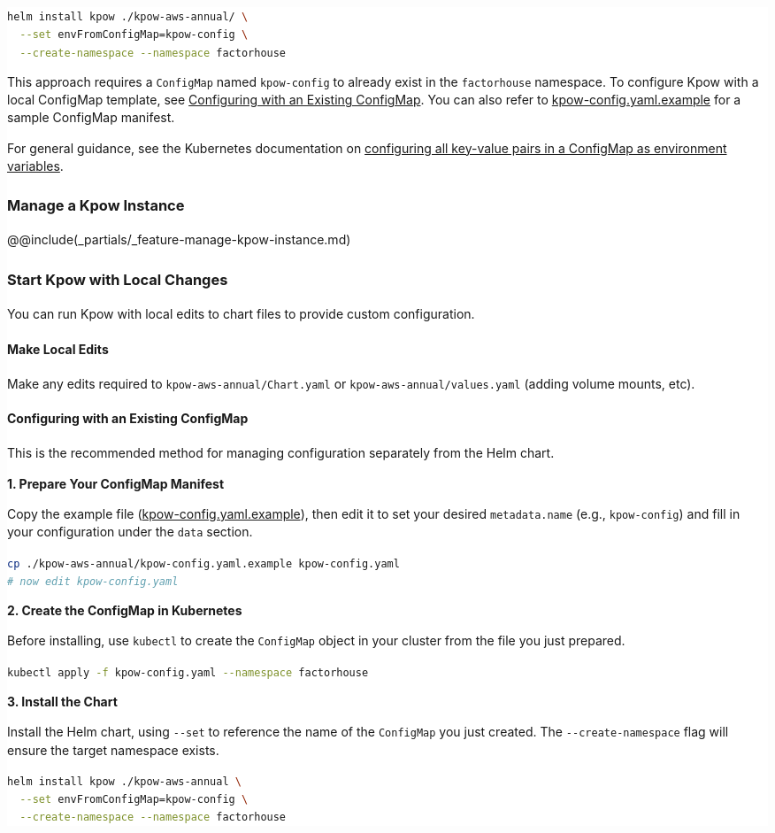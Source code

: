 ```bash
helm install kpow ./kpow-aws-annual/ \
  --set envFromConfigMap=kpow-config \
  --create-namespace --namespace factorhouse
```

This approach requires a `ConfigMap` named `kpow-config` to already exist in the `factorhouse` namespace. To configure Kpow with a local ConfigMap template, see [Configuring with an Existing ConfigMap](#configuring-with-an-existing-configmap). You can also refer to [kpow-config.yaml.example](./kpow-config.yaml.example) for a sample ConfigMap manifest.

For general guidance, see the Kubernetes documentation on [configuring all key-value pairs in a ConfigMap as environment variables](https://kubernetes.io/docs/tasks/configure-pod-container/configure-pod-configmap/#configure-all-key-value-pairs-in-a-configmap-as-container-environment-variables).

### Manage a Kpow Instance

@@include(\_partials/\_feature-manage-kpow-instance.md)

### Start Kpow with Local Changes

You can run Kpow with local edits to chart files to provide custom configuration.

#### Make Local Edits

Make any edits required to `kpow-aws-annual/Chart.yaml` or `kpow-aws-annual/values.yaml` (adding volume mounts, etc).

#### Configuring with an Existing ConfigMap

This is the recommended method for managing configuration separately from the Helm chart.

**1. Prepare Your ConfigMap Manifest**

Copy the example file ([kpow-config.yaml.example](./kpow-config.yaml.example)), then edit it to set your desired `metadata.name` (e.g., `kpow-config`) and fill in your configuration under the `data` section.

```bash
cp ./kpow-aws-annual/kpow-config.yaml.example kpow-config.yaml
# now edit kpow-config.yaml
```

**2. Create the ConfigMap in Kubernetes**

Before installing, use `kubectl` to create the `ConfigMap` object in your cluster from the file you just prepared.

```bash
kubectl apply -f kpow-config.yaml --namespace factorhouse
```

**3. Install the Chart**

Install the Helm chart, using `--set` to reference the name of the `ConfigMap` you just created. The `--create-namespace` flag will ensure the target namespace exists.

```bash
helm install kpow ./kpow-aws-annual \
  --set envFromConfigMap=kpow-config \
  --create-namespace --namespace factorhouse
```
